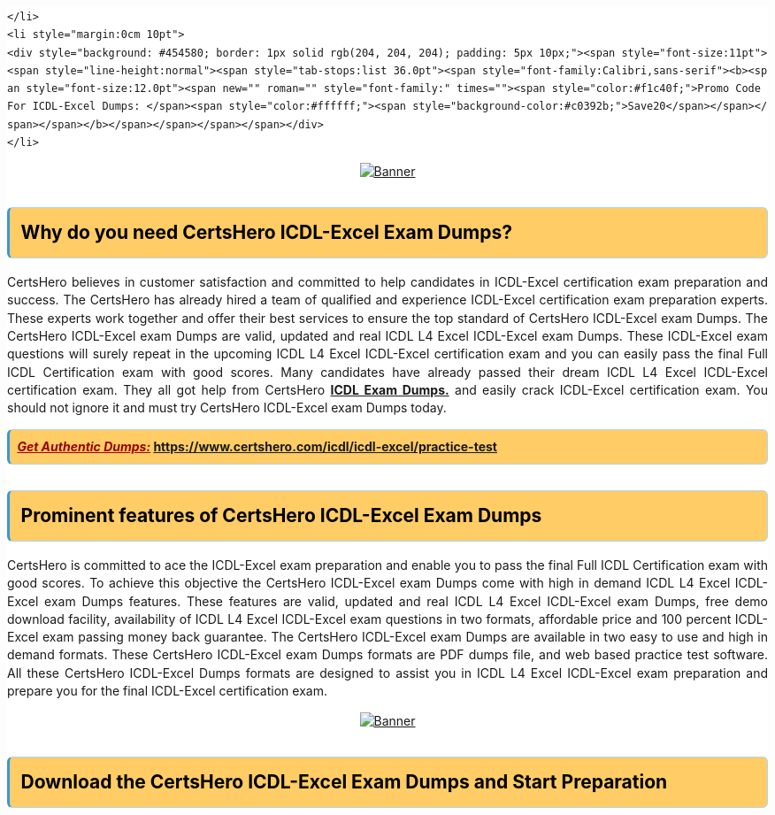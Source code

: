 	</li>
	<li style="margin:0cm 10pt">
	<div style="background: #454580; border: 1px solid rgb(204, 204, 204); padding: 5px 10px;"><span style="font-size:11pt"><span style="line-height:normal"><span style="tab-stops:list 36.0pt"><span style="font-family:Calibri,sans-serif"><b><span style="font-size:12.0pt"><span new="" roman="" style="font-family:" times=""><span style="color:#f1c40f;">Promo Code For ICDL-Excel Dumps: </span><span style="color:#ffffff;"><span style="background-color:#c0392b;">Save20</span></span></span></span></b></span></span></span></span></div>
	</li>
</ul>

<p style="text-align: center;"><a href="https://www.certshero.com/product-detail/icdl-excel"><img width="100%" src="https://i.imgur.com/UZuq4Dk.jpg" alt="Banner"/></a></p>

<h2><strong><span style="display:block; color:#000000; background:#ffcc66; border: 0.5px solid #AED6F1 ; border-left: 3px solid #3498DB; padding: .6em; border-radius: 6px;">Why do you need CertsHero ICDL-Excel Exam Dumps?</span></strong></h2>

<p style="text-align: justify;">CertsHero believes in customer satisfaction and committed to help candidates in ICDL-Excel certification exam preparation and success. The CertsHero has already hired a team of qualified and experience ICDL-Excel certification exam preparation experts. These experts work together and offer their best services to ensure the top standard of CertsHero ICDL-Excel exam Dumps. The CertsHero ICDL-Excel exam Dumps are valid, updated and real ICDL L4 Excel ICDL-Excel exam Dumps. These ICDL-Excel exam questions will surely repeat in the upcoming ICDL L4 Excel ICDL-Excel certification exam and you can easily pass the final Full ICDL Certification exam with good scores. Many candidates have already passed their dream ICDL L4 Excel ICDL-Excel certification exam. They all got help from CertsHero <a href="https://www.certshero.com/icdl"><strong> ICDL Exam Dumps.</strong></a> and easily crack ICDL-Excel certification exam. You should not ignore it and must try CertsHero ICDL-Excel exam Dumps today.</p>

<p><strong><span style="display:block; color:#990000; background:#ffcc66; border: 0.5px solid #AED6F1 ; border-left: 3px solid #3498DB; padding: .6em; border-radius: 6px;"><span style="font-size:14px;"><u><i>Get Authentic Dumps:</i></u></span> <a href="https://www.certshero.com/icdl/icdl-excel/practice-test">https://www.certshero.com/icdl/icdl-excel/practice-test</a></span></strong></p>

<h2><strong><span style="display:block; color:#000000; background:#ffcc66; border: 0.5px solid #AED6F1 ; border-left: 3px solid #3498DB; padding: .6em; border-radius: 6px;">Prominent features of CertsHero ICDL-Excel Exam Dumps</span></strong></h2>

<p style="text-align: justify;">CertsHero is committed to ace the ICDL-Excel exam preparation and enable you to pass the final Full ICDL Certification exam with good scores. To achieve this objective the CertsHero ICDL-Excel exam Dumps come with high in demand ICDL L4 Excel ICDL-Excel exam Dumps features. These features are valid, updated and real ICDL L4 Excel ICDL-Excel exam Dumps, free demo download facility, availability of ICDL L4 Excel ICDL-Excel exam questions in two formats, affordable price and 100 percent ICDL-Excel exam passing money back guarantee. The CertsHero ICDL-Excel exam Dumps are available in two easy to use and high in demand formats. These CertsHero ICDL-Excel exam Dumps formats are PDF dumps file, and web based practice test software. All these CertsHero ICDL-Excel Dumps formats are designed to assist you in ICDL L4 Excel ICDL-Excel exam preparation and prepare you for the final ICDL-Excel certification exam.</p>

<p style="text-align: center;"><a href="https://www.certshero.com/product-detail/icdl-excel"><img width="100%" src="https://i.redd.it/vixpkfso1g981.jpg" alt="Banner"/></a></p>

<h2><strong><span style="display:block; color:#000000; background:#ffcc66; border: 0.5px solid #AED6F1 ; border-left: 3px solid #3498DB; padding: .6em; border-radius: 6px;">Download the CertsHero ICDL-Excel Exam Dumps and Start Preparation</span></strong></h2>
